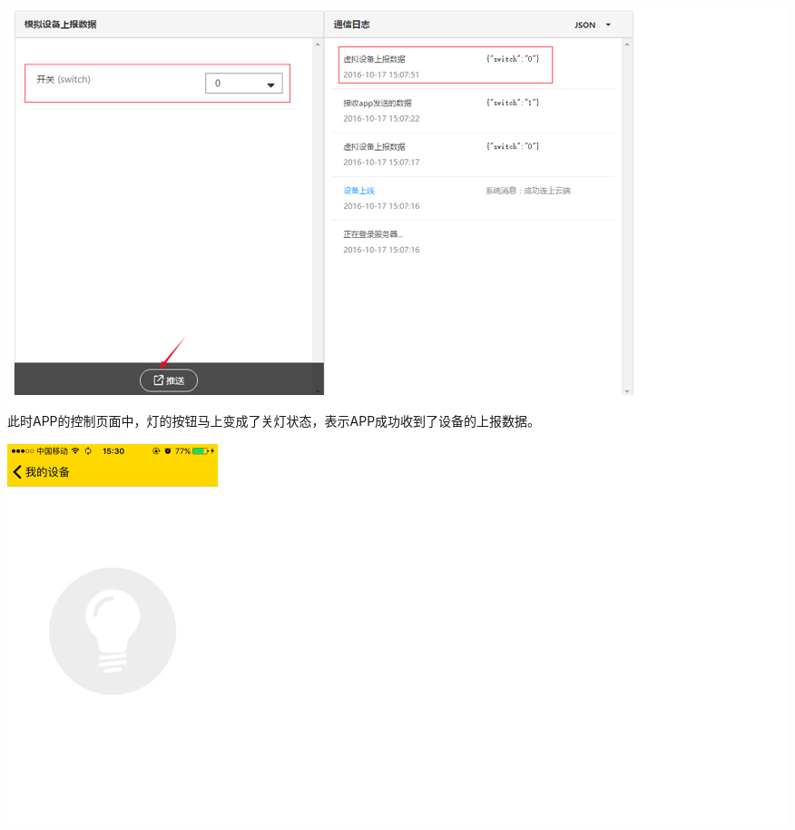 ![Alt text](/assets/zh-cn/quickstart/iOS/1478082477420.png)

此时APP的控制页面中，灯的按钮马上变成了关灯状态，表示APP成功收到了设备的上报数据。

![Alt text](/assets/zh-cn/quickstart/iOS/1478082493040.png)


